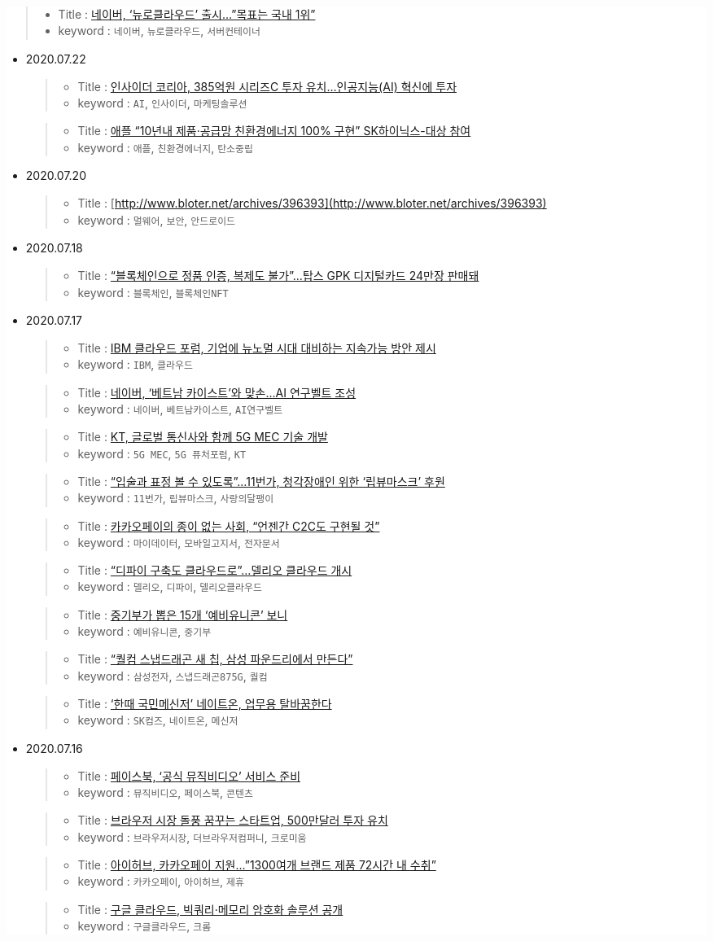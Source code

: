   >- Title : [네이버, ‘뉴로클라우드’ 출시…”목표는 국내 1위”](http://www.bloter.net/archives/397174)
  >- keyword : `네이버`, `뉴로클라우드`, `서버컨테이너`

- 2020.07.22
  >- Title : [인사이더 코리아, 385억원 시리즈C 투자 유치…인공지능(AI) 혁신에 투자](http://www.bloter.net/archives/396738)
  >- keyword : `AI`, `인사이더`, `마케팅솔루션`

  >- Title : [애플 “10년내 제품·공급망 친환경에너지 100% 구현” SK하이닉스-대상 참여](http://www.bloter.net/archives/396781)
  >- keyword : `애플`, `친환경에너지`, `탄소중립`

- 2020.07.20
  >- Title : [http://www.bloter.net/archives/396393](http://www.bloter.net/archives/396393)
  >- keyword : `멀웨어`, `보안`, `안드로이드`

- 2020.07.18
  >- Title : [“블록체인으로 정품 인증, 복제도 불가”…탑스 GPK 디지털카드 24만장 판매돼](http://www.bloter.net/archives/396170)
  >- keyword : `블록체인`, `블록체인NFT`

- 2020.07.17
  >- Title : [IBM 클라우드 포럼, 기업에 뉴노멀 시대 대비하는 지속가능 방안 제시](http://www.bloter.net/archives/396002)
  >- keyword : `IBM`, `클라우드`

  >- Title : [네이버, ‘베트남 카이스트’와 맞손…AI 연구벨트 조성](http://www.bloter.net/archives/395991)
  >- keyword : `네이버`, `베트남카이스트`, `AI연구벨트`

  >- Title : [KT, 글로벌 통신사와 함께 5G MEC 기술 개발](http://www.bloter.net/archives/396069)
  >- keyword : `5G MEC`, `5G 퓨처포럼`, `KT`

  >- Title : [“입술과 표정 볼 수 있도록”…11번가, 청각장애인 위한 ‘립뷰마스크’ 후원](http://www.bloter.net/archives/396077)
  >- keyword : `11번가`, `립뷰마스크`, `사랑의달팽이`

  >- Title : [카카오페이의 종이 없는 사회, “언젠간 C2C도 구현될 것”](http://www.bloter.net/archives/396101)
  >- keyword : `마이데이터`, `모바일고지서`, `전자문서`

  >- Title : [“디파이 구축도 클라우드로”…델리오 클라우드 개시](http://www.bloter.net/archives/396125)
  >- keyword : `델리오`, `디파이`, `델리오클라우드`

  >- Title : [중기부가 뽑은 15개 ‘예비유니콘’ 보니](http://www.bloter.net/archives/395968)
  >- keyword : `예비유니콘`, `중기부`

  >- Title : [“퀄컴 스냅드래곤 새 칩, 삼성 파운드리에서 만든다”](http://www.bloter.net/archives/396138)
  >- keyword : `삼성전자`, `스냅드래곤875G`, `퀄컴`

  >- Title : [‘한때 국민메신저’ 네이트온, 업무용 탈바꿈한다](http://www.bloter.net/archives/396001)
  >- keyword : `SK컴즈`, `네이트온`, `메신저`

- 2020.07.16
  >- Title : [페이스북, ‘공식 뮤직비디오’ 서비스 준비](http://www.bloter.net/archives/395789)
  >- keyword : `뮤직비디오`, `페이스북`, `콘텐츠`

  >- Title : [브라우저 시장 돌풍 꿈꾸는 스타트업, 500만달러 투자 유치](http://www.bloter.net/archives/395792)
  >- keyword : `브라우저시장`, `더브라우저컴퍼니`, `크로미움`

  >- Title : [아이허브, 카카오페이 지원…”1300여개 브랜드 제품 72시간 내 수취”](http://www.bloter.net/archives/395822)
  >- keyword : `카카오페이`, `아이허브`, `제휴`

  >- Title : [구글 클라우드, 빅쿼리·메모리 암호화 솔루션 공개](http://www.bloter.net/archives/395879)
  >- keyword : `구글클라우드`, `크롬`
